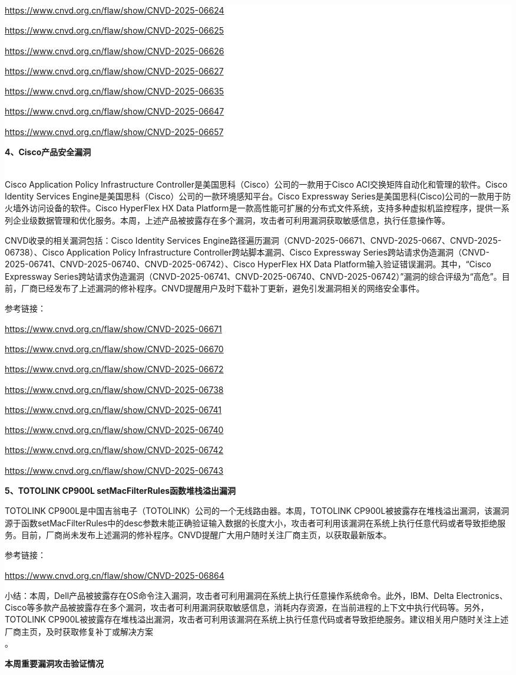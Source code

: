 https://www.cnvd.org.cn/flaw/show/CNVD-2025-06624  
  
https://www.cnvd.org.cn/flaw/show/CNVD-2025-06625  
  
https://www.cnvd.org.cn/flaw/show/CNVD-2025-06626  
  
https://www.cnvd.org.cn/flaw/show/CNVD-2025-06627  
  
https://www.cnvd.org.cn/flaw/show/CNVD-2025-06635  
  
https://www.cnvd.org.cn/flaw/show/CNVD-2025-06647  
  
https://www.cnvd.org.cn/flaw/show/CNVD-2025-06657  
  
**4、Cisco产品安全漏洞**  
  
‌  
Cisco Application Policy Infrastructure Controller是美国思科（Cisco）公司的一款用于Cisco ACI交换矩阵自动化和管理的软件。Cisco Identity Services Engine是美国思科（Cisco）公司的一款环境感知平台。Cisco Expressway Series是美国思科(Cisco)公司的一款用于防火墙外访问设备的软件。Cisco HyperFlex HX Data Platform是一款高性能可扩展的分布式文件系统，支持多种虚拟机监控程序，提供一系列企业级数据管理和优化服务‌‌。本周，上述产品被披露存在多个漏洞，攻击者可利用漏洞获取敏感信息，执行任意操作等。  
  
CNVD收录的相关漏洞包括：Cisco Identity Services Engine路径遍历漏洞（CNVD-2025-06671、CNVD-2025-0667、CNVD-2025-06738）、Cisco Application Policy Infrastructure Controller跨站脚本漏洞、Cisco Expressway Series跨站请求伪造漏洞（CNVD-2025-06741、CNVD-2025-06740、CNVD-2025-06742）、Cisco HyperFlex HX Data Platform输入验证错误漏洞。其中，“Cisco Expressway Series跨站请求伪造漏洞（CNVD-2025-06741、CNVD-2025-06740、CNVD-2025-06742）”漏洞的综合评级为“高危”。目前，厂商已经发布了上述漏洞的修补程序。CNVD提醒用户及时下载补丁更新，避免引发漏洞相关的网络安全事件。  
  
参考链接：  
  
https://www.cnvd.org.cn/flaw/show/CNVD-2025-06671  
  
https://www.cnvd.org.cn/flaw/show/CNVD-2025-06670  
  
https://www.cnvd.org.cn/flaw/show/CNVD-2025-06672  
  
https://www.cnvd.org.cn/flaw/show/CNVD-2025-06738  
  
https://www.cnvd.org.cn/flaw/show/CNVD-2025-06741  
  
https://www.cnvd.org.cn/flaw/show/CNVD-2025-06740  
  
https://www.cnvd.org.cn/flaw/show/CNVD-2025-06742  
  
https://www.cnvd.org.cn/flaw/show/CNVD-2025-06743  
  
**5、TOTOLINK CP900L setMacFilterRules函数堆栈溢出漏洞**  
  
TOTOLINK CP900L是中国吉翁电子（TOTOLINK）公司的一个无线路由器。本周，TOTOLINK CP900L被披露存在堆栈溢出漏洞，该漏洞源于函数setMacFilterRules中的desc参数未能正确验证输入数据的长度大小，攻击者可利用该漏洞在系统上执行任意代码或者导致拒绝服务。目前，厂商尚未发布上述漏洞的修补程序。CNVD提醒广大用户随时关注厂商主页，以获取最新版本。  
  
参考链接：  
  
https://www.cnvd.org.cn/flaw/show/CNVD-2025-06864  
  
  
小结：本周，Dell产品被披露存在OS命令注入漏洞，攻击者可利用漏洞在系统上执行任意操作系统命令。此外，IBM、Delta Electronics、Cisco等多款产品被披露存在多个漏洞，攻击者可利用漏洞获取敏感信息，消耗内存资源，在当前进程的上下文中执行代码等。另外，TOTOLINK CP900L被披露存在堆栈溢出漏洞，攻击者可利用该漏洞在系统上执行任意代码或者导致拒绝服务。建议相关用户随时关注上述厂商主页，及时获取修复补丁或解决方案  
。  
  
  
**本周重要漏洞攻击验证情况**  
  